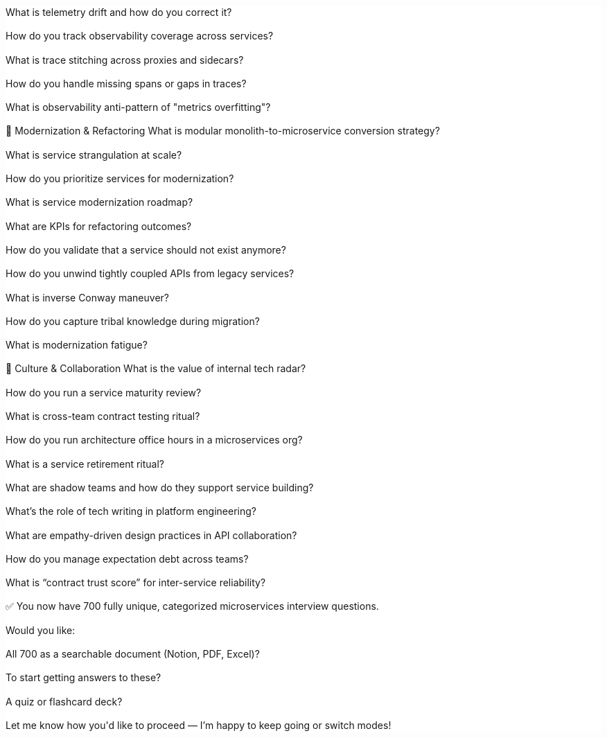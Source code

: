 What is telemetry drift and how do you correct it?

How do you track observability coverage across services?

What is trace stitching across proxies and sidecars?

How do you handle missing spans or gaps in traces?

What is observability anti-pattern of "metrics overfitting"?

🔹 Modernization & Refactoring
What is modular monolith-to-microservice conversion strategy?

What is service strangulation at scale?

How do you prioritize services for modernization?

What is service modernization roadmap?

What are KPIs for refactoring outcomes?

How do you validate that a service should not exist anymore?

How do you unwind tightly coupled APIs from legacy services?

What is inverse Conway maneuver?

How do you capture tribal knowledge during migration?

What is modernization fatigue?

🔹 Culture & Collaboration
What is the value of internal tech radar?

How do you run a service maturity review?

What is cross-team contract testing ritual?

How do you run architecture office hours in a microservices org?

What is a service retirement ritual?

What are shadow teams and how do they support service building?

What’s the role of tech writing in platform engineering?

What are empathy-driven design practices in API collaboration?

How do you manage expectation debt across teams?

What is “contract trust score” for inter-service reliability?

✅ You now have 700 fully unique, categorized microservices interview questions.

Would you like:

All 700 as a searchable document (Notion, PDF, Excel)?

To start getting answers to these?

A quiz or flashcard deck?

Let me know how you'd like to proceed — I’m happy to keep going or switch modes!

